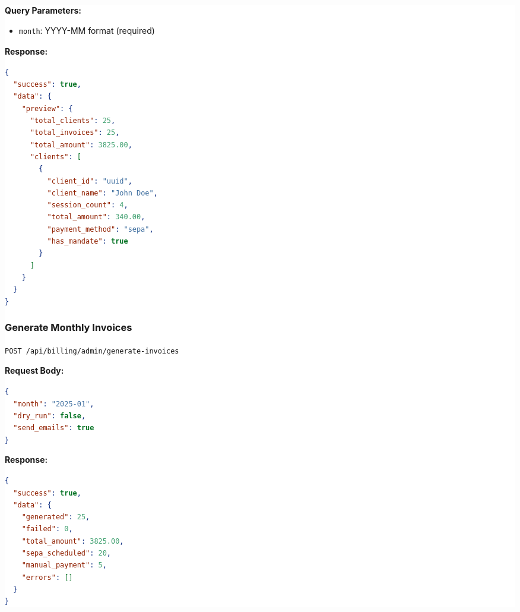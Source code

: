 **Query Parameters:**
- `month`: YYYY-MM format (required)

**Response:**
```json
{
  "success": true,
  "data": {
    "preview": {
      "total_clients": 25,
      "total_invoices": 25,
      "total_amount": 3825.00,
      "clients": [
        {
          "client_id": "uuid",
          "client_name": "John Doe",
          "session_count": 4,
          "total_amount": 340.00,
          "payment_method": "sepa",
          "has_mandate": true
        }
      ]
    }
  }
}
```

### Generate Monthly Invoices
```http
POST /api/billing/admin/generate-invoices
```

**Request Body:**
```json
{
  "month": "2025-01",
  "dry_run": false,
  "send_emails": true
}
```

**Response:**
```json
{
  "success": true,
  "data": {
    "generated": 25,
    "failed": 0,
    "total_amount": 3825.00,
    "sepa_scheduled": 20,
    "manual_payment": 5,
    "errors": []
  }
}
```
